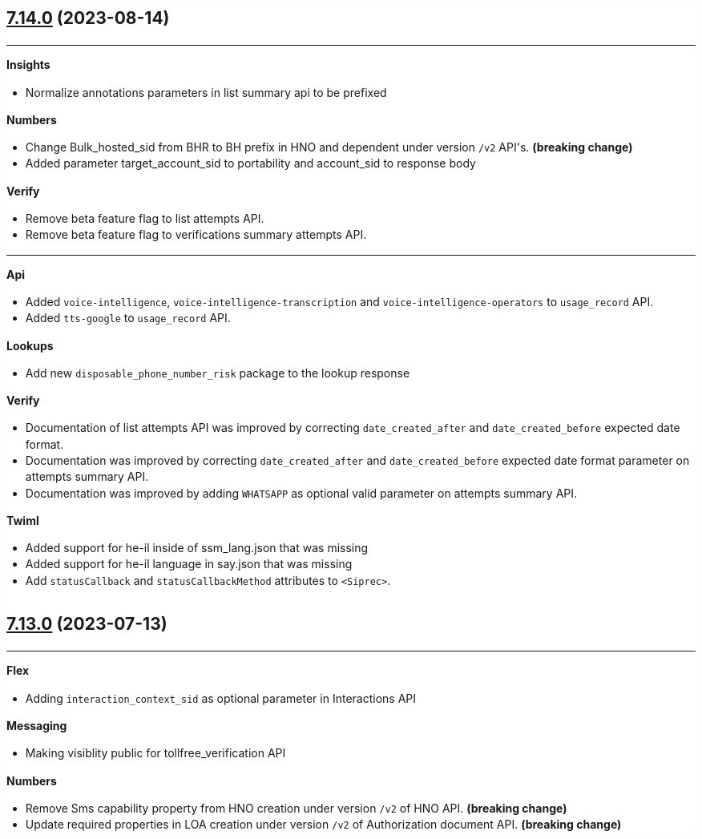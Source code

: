 ## [7.14.0](https://github.com/twilio/twilio-cli-core/compare/7.13.0...7.14.0) (2023-08-14)

---------------------------
**Insights**
- Normalize annotations parameters in list summary api to be prefixed

**Numbers**
- Change Bulk_hosted_sid from BHR to BH prefix in HNO and dependent under version `/v2` API's. **(breaking change)**
- Added parameter target_account_sid to portability and account_sid to response body

**Verify**
- Remove beta feature flag to list attempts API.
- Remove beta feature flag to verifications summary attempts API.


---------------------------
**Api**
- Added `voice-intelligence`, `voice-intelligence-transcription` and `voice-intelligence-operators` to `usage_record` API.
- Added `tts-google` to `usage_record` API.

**Lookups**
- Add new `disposable_phone_number_risk` package to the lookup response

**Verify**
- Documentation of list attempts API was improved by correcting `date_created_after` and `date_created_before` expected date format.
- Documentation was improved by correcting `date_created_after` and `date_created_before` expected date format parameter on attempts summary API.
- Documentation was improved by adding `WHATSAPP` as optional valid parameter on attempts summary API.

**Twiml**
- Added support for he-il inside of ssm_lang.json that was missing
- Added support for he-il language in say.json that was missing
- Add `statusCallback` and `statusCallbackMethod` attributes to `<Siprec>`.


## [7.13.0](https://github.com/twilio/twilio-cli-core/compare/7.12.0...7.13.0) (2023-07-13)

---------------------------
**Flex**
- Adding `interaction_context_sid` as optional parameter in Interactions API

**Messaging**
- Making visiblity public for tollfree_verification API

**Numbers**
- Remove Sms capability property from HNO creation under version `/v2` of HNO API. **(breaking change)**
- Update required properties in LOA creation under version `/v2` of Authorization document API. **(breaking change)**
